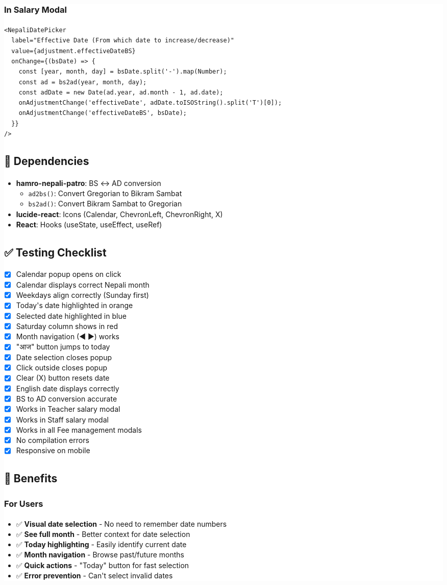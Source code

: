 ### In Salary Modal
```tsx
<NepaliDatePicker
  label="Effective Date (From which date to increase/decrease)"
  value={adjustment.effectiveDateBS}
  onChange={(bsDate) => {
    const [year, month, day] = bsDate.split('-').map(Number);
    const ad = bs2ad(year, month, day);
    const adDate = new Date(ad.year, ad.month - 1, ad.date);
    onAdjustmentChange('effectiveDate', adDate.toISOString().split('T')[0]);
    onAdjustmentChange('effectiveDateBS', bsDate);
  }}
/>
```

## 🔧 Dependencies
- **hamro-nepali-patro**: BS ↔ AD conversion
  - `ad2bs()`: Convert Gregorian to Bikram Sambat
  - `bs2ad()`: Convert Bikram Sambat to Gregorian
- **lucide-react**: Icons (Calendar, ChevronLeft, ChevronRight, X)
- **React**: Hooks (useState, useEffect, useRef)

## ✅ Testing Checklist
- [x] Calendar popup opens on click
- [x] Calendar displays correct Nepali month
- [x] Weekdays align correctly (Sunday first)
- [x] Today's date highlighted in orange
- [x] Selected date highlighted in blue
- [x] Saturday column shows in red
- [x] Month navigation (◀ ▶) works
- [x] "आज" button jumps to today
- [x] Date selection closes popup
- [x] Click outside closes popup
- [x] Clear (X) button resets date
- [x] English date displays correctly
- [x] BS to AD conversion accurate
- [x] Works in Teacher salary modal
- [x] Works in Staff salary modal
- [x] Works in all Fee management modals
- [x] No compilation errors
- [x] Responsive on mobile

## 🌟 Benefits

### For Users
- ✅ **Visual date selection** - No need to remember date numbers
- ✅ **See full month** - Better context for date selection
- ✅ **Today highlighting** - Easily identify current date
- ✅ **Month navigation** - Browse past/future months
- ✅ **Quick actions** - "Today" button for fast selection
- ✅ **Error prevention** - Can't select invalid dates
